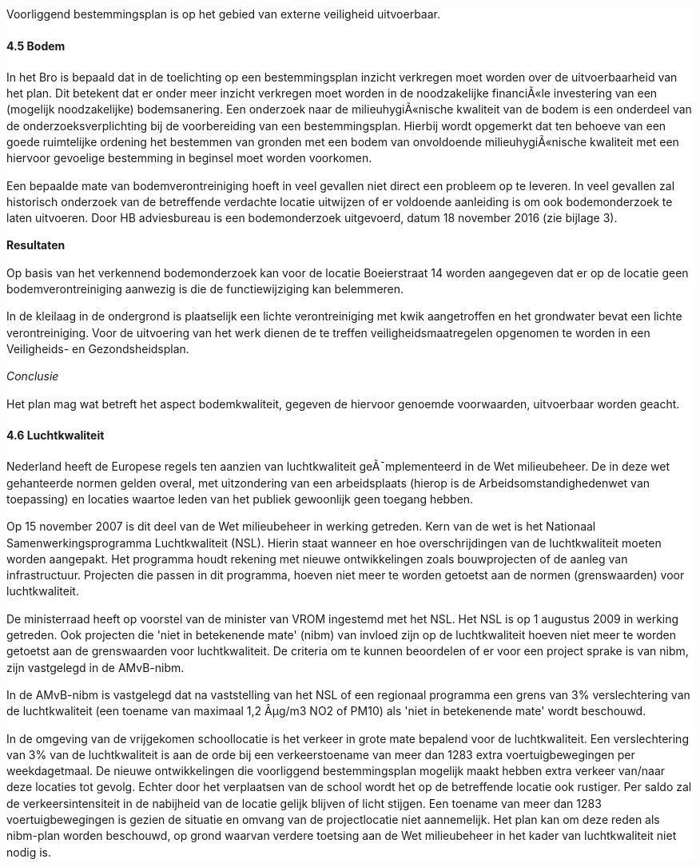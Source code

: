 Voorliggend bestemmingsplan is op het gebied van externe veiligheid uitvoerbaar.

#### 4\.5 Bodem

In het Bro is bepaald dat in de toelichting op een bestemmingsplan inzicht verkregen moet worden over de uitvoerbaarheid van het plan. Dit betekent dat er onder meer inzicht verkregen moet worden in de noodzakelijke financiÃ«le investering van een (mogelijk noodzakelijke) bodemsanering. Een onderzoek naar de milieuhygiÃ«nische kwaliteit van de bodem is een onderdeel van de onderzoeksverplichting bij de voorbereiding van een bestemmingsplan. Hierbij wordt opgemerkt dat ten behoeve van een goede ruimtelijke ordening het bestemmen van gronden met een bodem van onvoldoende milieuhygiÃ«nische kwaliteit met een hiervoor gevoelige bestemming in beginsel moet worden voorkomen.

Een bepaalde mate van bodemverontreiniging hoeft in veel gevallen niet direct een probleem op te leveren. In veel gevallen zal historisch onderzoek van de betreffende verdachte locatie uitwijzen of er voldoende aanleiding is om ook bodemonderzoek te laten uitvoeren. Door HB adviesbureau is een bodemonderzoek uitgevoerd, datum 18 november 2016 (zie bijlage 3).

**Resultaten**

Op basis van het verkennend bodemonderzoek kan voor de locatie Boeierstraat 14 worden aangegeven dat er op de locatie geen bodemverontreiniging aanwezig is die de functiewijziging kan belemmeren.

In de kleilaag in de ondergrond is plaatselijk een lichte verontreiniging met kwik aangetroffen en het grondwater bevat een lichte verontreiniging. Voor de uitvoering van het werk dienen de te treffen veiligheidsmaatregelen opgenomen te worden in een Veiligheids\- en Gezondsheidsplan.

*Conclusie*

Het plan mag wat betreft het aspect bodemkwaliteit, gegeven de hiervoor genoemde voorwaarden, uitvoerbaar worden geacht.

#### 4\.6 Luchtkwaliteit

Nederland heeft de Europese regels ten aanzien van luchtkwaliteit geÃ¯mplementeerd in de Wet milieubeheer. De in deze wet gehanteerde normen gelden overal, met uitzondering van een arbeidsplaats (hierop is de Arbeidsomstandighedenwet van toepassing) en locaties waartoe leden van het publiek gewoonlijk geen toegang hebben.

Op 15 november 2007 is dit deel van de Wet milieubeheer in werking getreden. Kern van de wet is het Nationaal Samenwerkingsprogramma Luchtkwaliteit (NSL). Hierin staat wanneer en hoe overschrijdingen van de luchtkwaliteit moeten worden aangepakt. Het programma houdt rekening met nieuwe ontwikkelingen zoals bouwprojecten of de aanleg van infrastructuur. Projecten die passen in dit programma, hoeven niet meer te worden getoetst aan de normen (grenswaarden) voor luchtkwaliteit.

De ministerraad heeft op voorstel van de minister van VROM ingestemd met het NSL. Het NSL is op 1 augustus 2009 in werking getreden. Ook projecten die 'niet in betekenende mate' (nibm) van invloed zijn op de luchtkwaliteit hoeven niet meer te worden getoetst aan de grenswaarden voor luchtkwaliteit. De criteria om te kunnen beoordelen of er voor een project sprake is van nibm, zijn vastgelegd in de AMvB\-nibm.

In de AMvB\-nibm is vastgelegd dat na vaststelling van het NSL of een regionaal programma een grens van 3% verslechtering van de luchtkwaliteit (een toename van maximaal 1,2 Âµg/m3 NO2 of PM10) als 'niet in betekenende mate' wordt beschouwd.

In de omgeving van de vrijgekomen schoollocatie is het verkeer in grote mate bepalend voor de luchtkwaliteit. Een verslechtering van 3% van de luchtkwaliteit is aan de orde bij een verkeerstoename van meer dan 1283 extra voertuigbewegingen per weekdagetmaal. De nieuwe ontwikkelingen die voorliggend bestemmingsplan mogelijk maakt hebben extra verkeer van/naar deze locaties tot gevolg. Echter door het verplaatsen van de school wordt het op de betreffende locatie ook rustiger. Per saldo zal de verkeersintensiteit in de nabijheid van de locatie gelijk blijven of licht stijgen. Een toename van meer dan 1283 voertuigbewegingen is gezien de situatie en omvang van de projectlocatie niet aannemelijk. Het plan kan om deze reden als nibm\-plan worden beschouwd, op grond waarvan verdere toetsing aan de Wet milieubeheer in het kader van luchtkwaliteit niet nodig is.

